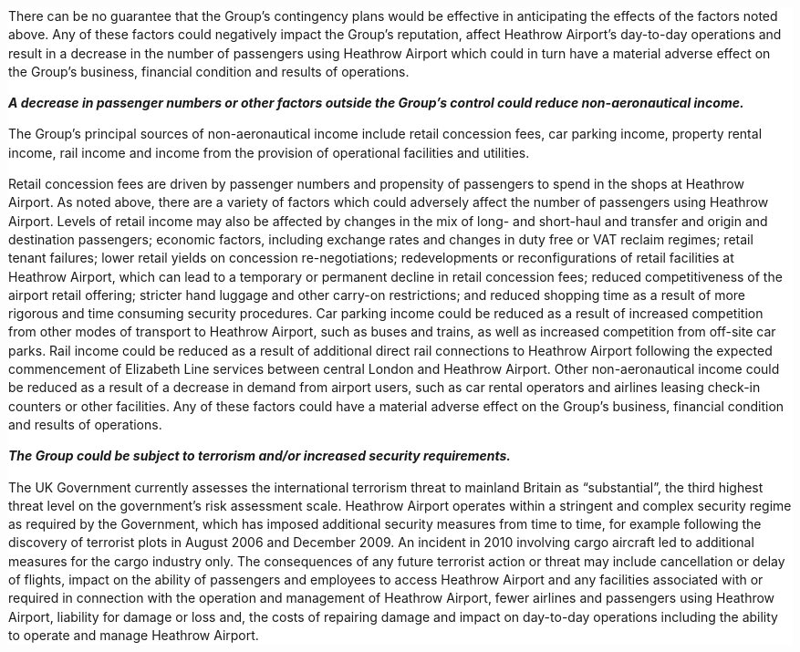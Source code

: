 There can be no guarantee that the Group’s contingency plans would be effective in anticipating the effects of the factors
noted above. Any of these factors could negatively impact the Group’s reputation, affect Heathrow Airport’s day-to-day
operations and result in a decrease in the number of passengers using Heathrow Airport which could in turn have a
material adverse effect on the Group’s business, financial condition and results of operations.

**_A decrease in passenger numbers or other factors outside the Group’s control could reduce non-aeronautical income._**

The Group’s principal sources of non-aeronautical income include retail concession fees, car parking income, property
rental income, rail income and income from the provision of operational facilities and utilities.

Retail concession fees are driven by passenger numbers and propensity of passengers to spend in the shops at Heathrow
Airport. As noted above, there are a variety of factors which could adversely affect the number of passengers using
Heathrow Airport. Levels of retail income may also be affected by changes in the mix of long- and short-haul and transfer
and origin and destination passengers; economic factors, including exchange rates and changes in duty free or VAT
reclaim regimes; retail tenant failures; lower retail yields on concession re-negotiations; redevelopments or
reconfigurations of retail facilities at Heathrow Airport, which can lead to a temporary or permanent decline in retail
concession fees; reduced competitiveness of the airport retail offering; stricter hand luggage and other carry-on
restrictions; and reduced shopping time as a result of more rigorous and time consuming security procedures. Car parking
income could be reduced as a result of increased competition from other modes of transport to Heathrow Airport, such as
buses and trains, as well as increased competition from off-site car parks. Rail income could be reduced as a result of
additional direct rail connections to Heathrow Airport following the expected commencement of Elizabeth Line services
between central London and Heathrow Airport. Other non-aeronautical income could be reduced as a result of a decrease
in demand from airport users, such as car rental operators and airlines leasing check-in counters or other facilities. Any of
these factors could have a material adverse effect on the Group’s business, financial condition and results of operations.

**_The Group could be subject to terrorism and/or increased security requirements._**

The UK Government currently assesses the international terrorism threat to mainland Britain as “substantial”, the third
highest threat level on the government’s risk assessment scale. Heathrow Airport operates within a stringent and complex
security regime as required by the Government, which has imposed additional security measures from time to time, for
example following the discovery of terrorist plots in August 2006 and December 2009. An incident in 2010 involving
cargo aircraft led to additional measures for the cargo industry only. The consequences of any future terrorist action or
threat may include cancellation or delay of flights, impact on the ability of passengers and employees to access Heathrow
Airport and any facilities associated with or required in connection with the operation and management of Heathrow
Airport, fewer airlines and passengers using Heathrow Airport, liability for damage or loss and, the costs of repairing
damage and impact on day-to-day operations including the ability to operate and manage Heathrow Airport.
